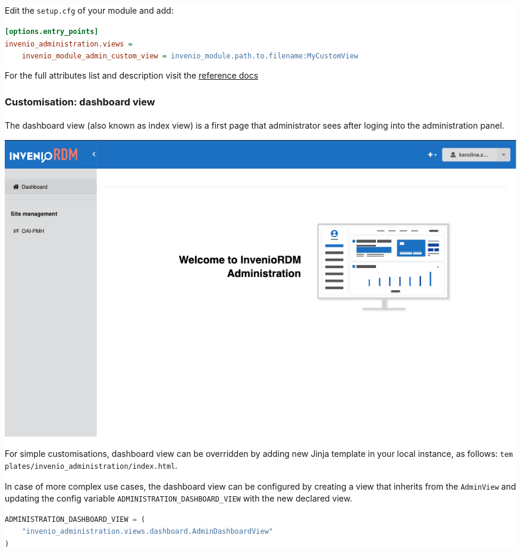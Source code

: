 Edit the `setup.cfg` of your module and add:

```ini
[options.entry_points]
invenio_administration.views =
    invenio_module_admin_custom_view = invenio_module.path.to.filename:MyCustomView
```

For the full attributes list and description visit the [reference docs](../../reference/administration_reference.md)

### Customisation: dashboard view

The dashboard view (also known as index view) is a first page that administrator sees after loging into the administration panel.

![](./img/administration/administration_dashboard.png)

For simple customisations, dashboard view can be overridden by adding new Jinja template in your local instance, as follows: `templates/invenio_administration/index.html`.

In case of more complex use cases, the dashboard view can be configured by creating a view that inherits from the `AdminView` and updating the config variable `ADMINISTRATION_DASHBOARD_VIEW` with the new declared view.

```python
ADMINISTRATION_DASHBOARD_VIEW = (
    "invenio_administration.views.dashboard.AdminDashboardView"
)
```
